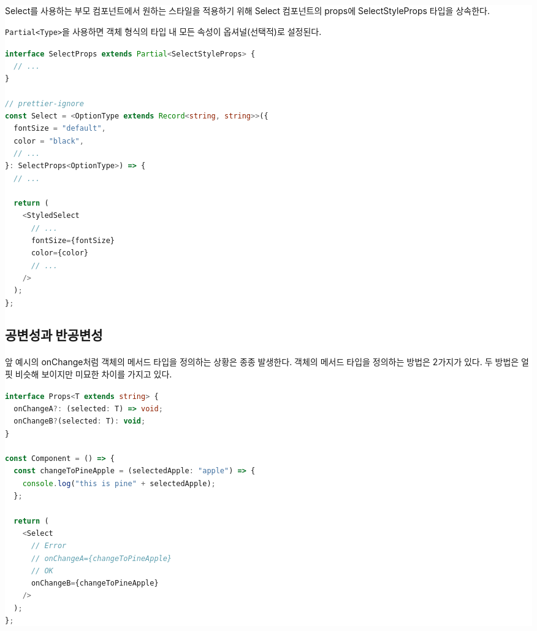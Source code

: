 Select를 사용하는 부모 컴포넌트에서 원하는 스타일을 적용하기 위해 Select 컴포넌트의 props에 SelectStyleProps 타입을 상속한다.

`Partial<Type>`을 사용하면 객체 형식의 타입 내 모든 속성이 옵셔널(선택적)로 설정된다.

```typescript
interface SelectProps extends Partial<SelectStyleProps> {
  // ...
}

// prettier-ignore
const Select = <OptionType extends Record<string, string>>({
  fontSize = "default",
  color = "black",
  // ...
}: SelectProps<OptionType>) => {
  // ...

  return (
    <StyledSelect
      // ...
      fontSize={fontSize}
      color={color}
      // ...
    />
  );
};
```

## 공변성과 반공변성

앞 예시의 onChange처럼 객체의 메서드 타입을 정의하는 상황은 종종 발생한다. 객체의 메서드 타입을 정의하는 방법은 2가지가 있다. 두 방법은 얼핏 비슷해 보이지만 미묘한 차이를 가지고 있다.

```typescript
interface Props<T extends string> {
  onChangeA?: (selected: T) => void;
  onChangeB?(selected: T): void;
}

const Component = () => {
  const changeToPineApple = (selectedApple: "apple") => {
    console.log("this is pine" + selectedApple);
  };

  return (
    <Select
      // Error
      // onChangeA={changeToPineApple}
      // OK
      onChangeB={changeToPineApple}
    />
  );
};
```

